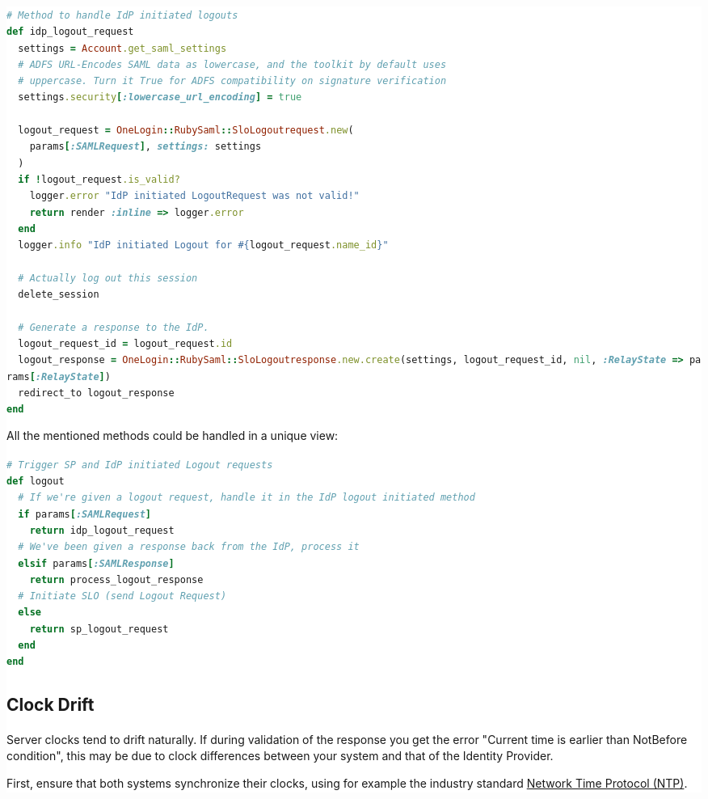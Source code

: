 ```ruby
# Method to handle IdP initiated logouts
def idp_logout_request
  settings = Account.get_saml_settings
  # ADFS URL-Encodes SAML data as lowercase, and the toolkit by default uses
  # uppercase. Turn it True for ADFS compatibility on signature verification
  settings.security[:lowercase_url_encoding] = true

  logout_request = OneLogin::RubySaml::SloLogoutrequest.new(
    params[:SAMLRequest], settings: settings
  )
  if !logout_request.is_valid?
    logger.error "IdP initiated LogoutRequest was not valid!"
    return render :inline => logger.error
  end
  logger.info "IdP initiated Logout for #{logout_request.name_id}"

  # Actually log out this session
  delete_session

  # Generate a response to the IdP.
  logout_request_id = logout_request.id
  logout_response = OneLogin::RubySaml::SloLogoutresponse.new.create(settings, logout_request_id, nil, :RelayState => params[:RelayState])
  redirect_to logout_response
end
```

All the mentioned methods could be handled in a unique view:

```ruby
# Trigger SP and IdP initiated Logout requests
def logout
  # If we're given a logout request, handle it in the IdP logout initiated method
  if params[:SAMLRequest]
    return idp_logout_request
  # We've been given a response back from the IdP, process it
  elsif params[:SAMLResponse]
    return process_logout_response
  # Initiate SLO (send Logout Request)
  else
    return sp_logout_request
  end
end
```

## Clock Drift

Server clocks tend to drift naturally. If during validation of the response you get the error "Current time is earlier than NotBefore condition", this may be due to clock differences between your system and that of the Identity Provider.

First, ensure that both systems synchronize their clocks, using for example the industry standard [Network Time Protocol (NTP)](http://en.wikipedia.org/wiki/Network_Time_Protocol).
